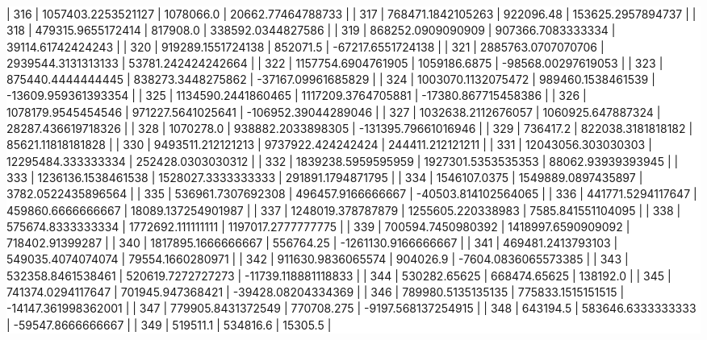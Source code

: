 | 316 | 1057403.2253521127 | 1078066.0 | 20662.77464788733 |
| 317 | 768471.1842105263 | 922096.48 | 153625.2957894737 |
| 318 | 479315.9655172414 | 817908.0 | 338592.0344827586 |
| 319 | 868252.0909090909 | 907366.7083333334 | 39114.61742424243 |
| 320 | 919289.1551724138 | 852071.5 | -67217.6551724138 |
| 321 | 2885763.0707070706 | 2939544.3131313133 | 53781.242424242664 |
| 322 | 1157754.6904761905 | 1059186.6875 | -98568.00297619053 |
| 323 | 875440.4444444445 | 838273.3448275862 | -37167.09961685829 |
| 324 | 1003070.1132075472 | 989460.1538461539 | -13609.959361393354 |
| 325 | 1134590.2441860465 | 1117209.3764705881 | -17380.867715458386 |
| 326 | 1078179.9545454546 | 971227.5641025641 | -106952.39044289046 |
| 327 | 1032638.2112676057 | 1060925.647887324 | 28287.436619718326 |
| 328 | 1070278.0 | 938882.2033898305 | -131395.79661016946 |
| 329 | 736417.2 | 822038.3181818182 | 85621.11818181828 |
| 330 | 9493511.212121213 | 9737922.424242424 | 244411.212121211 |
| 331 | 12043056.303030303 | 12295484.333333334 | 252428.0303030312 |
| 332 | 1839238.5959595959 | 1927301.5353535353 | 88062.93939393945 |
| 333 | 1236136.1538461538 | 1528027.3333333333 | 291891.1794871795 |
| 334 | 1546107.0375 | 1549889.0897435897 | 3782.0522435896564 |
| 335 | 536961.7307692308 | 496457.9166666667 | -40503.814102564065 |
| 336 | 441771.5294117647 | 459860.6666666667 | 18089.137254901987 |
| 337 | 1248019.378787879 | 1255605.220338983 | 7585.841551104095 |
| 338 | 575674.8333333334 | 1772692.111111111 | 1197017.2777777775 |
| 339 | 700594.7450980392 | 1418997.6590909092 | 718402.91399287 |
| 340 | 1817895.1666666667 | 556764.25 | -1261130.9166666667 |
| 341 | 469481.2413793103 | 549035.4074074074 | 79554.1660280971 |
| 342 | 911630.9836065574 | 904026.9 | -7604.0836065573385 |
| 343 | 532358.8461538461 | 520619.7272727273 | -11739.118881118833 |
| 344 | 530282.65625 | 668474.65625 | 138192.0 |
| 345 | 741374.0294117647 | 701945.947368421 | -39428.08204334369 |
| 346 | 789980.5135135135 | 775833.1515151515 | -14147.361998362001 |
| 347 | 779905.8431372549 | 770708.275 | -9197.568137254915 |
| 348 | 643194.5 | 583646.6333333333 | -59547.8666666667 |
| 349 | 519511.1 | 534816.6 | 15305.5 |
